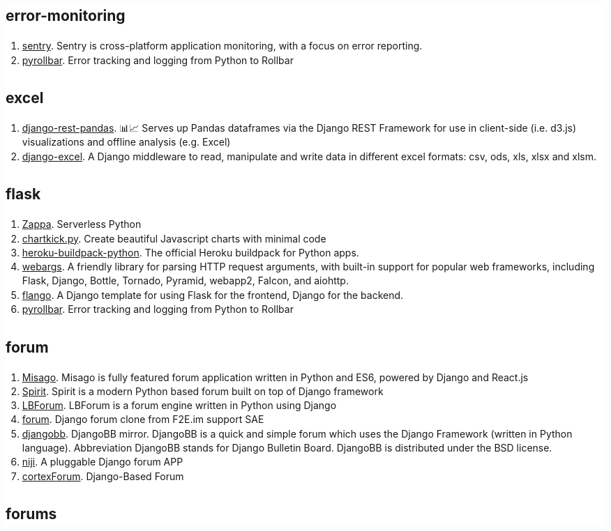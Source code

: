 
## error-monitoring

1. [sentry](https://github.com/getsentry/sentry). Sentry is cross-platform application monitoring, with a focus on error reporting.
1. [pyrollbar](https://github.com/rollbar/pyrollbar). Error tracking and logging from Python to Rollbar


## excel

1. [django-rest-pandas](https://github.com/wq/django-rest-pandas). 📊📈 Serves up Pandas dataframes via the Django REST Framework for use in client-side (i.e. d3.js) visualizations and offline analysis (e.g. Excel)
1. [django-excel](https://github.com/pyexcel-webwares/django-excel). A Django middleware to read, manipulate and write data in different excel formats: csv, ods, xls, xlsx and xlsm.


## flask

1. [Zappa](https://github.com/Miserlou/Zappa). Serverless Python
1. [chartkick.py](https://github.com/mher/chartkick.py). Create beautiful Javascript charts with minimal code
1. [heroku-buildpack-python](https://github.com/heroku/heroku-buildpack-python). The official Heroku buildpack for Python apps.
1. [webargs](https://github.com/sloria/webargs). A friendly library for parsing HTTP request arguments, with built-in support for popular web frameworks, including Flask, Django, Bottle, Tornado, Pyramid, webapp2, Falcon, and aiohttp.
1. [flango](https://github.com/kennethreitz/flango). A Django template for using Flask for the frontend, Django for the backend. 
1. [pyrollbar](https://github.com/rollbar/pyrollbar). Error tracking and logging from Python to Rollbar


## forum

1. [Misago](https://github.com/rafalp/Misago). Misago is fully featured forum application written in Python and ES6, powered by Django and React.js
1. [Spirit](https://github.com/nitely/Spirit). Spirit is a modern Python based forum built on top of Django framework
1. [LBForum](https://github.com/vicalloy/LBForum). LBForum is a forum engine written in Python using Django
1. [forum](https://github.com/zhu327/forum). Django forum clone from F2E.im support SAE
1. [djangobb](https://github.com/slav0nic/djangobb). DjangoBB mirror. DjangoBB is a quick and simple forum which uses the Django Framework (written in Python language). Abbreviation DjangoBB stands for Django Bulletin Board. DjangoBB is distributed under the BSD license. 
1. [niji](https://github.com/ericls/niji). A pluggable Django forum APP
1. [cortexForum](https://github.com/Allianzcortex/cortexForum). Django-Based Forum


## forums
